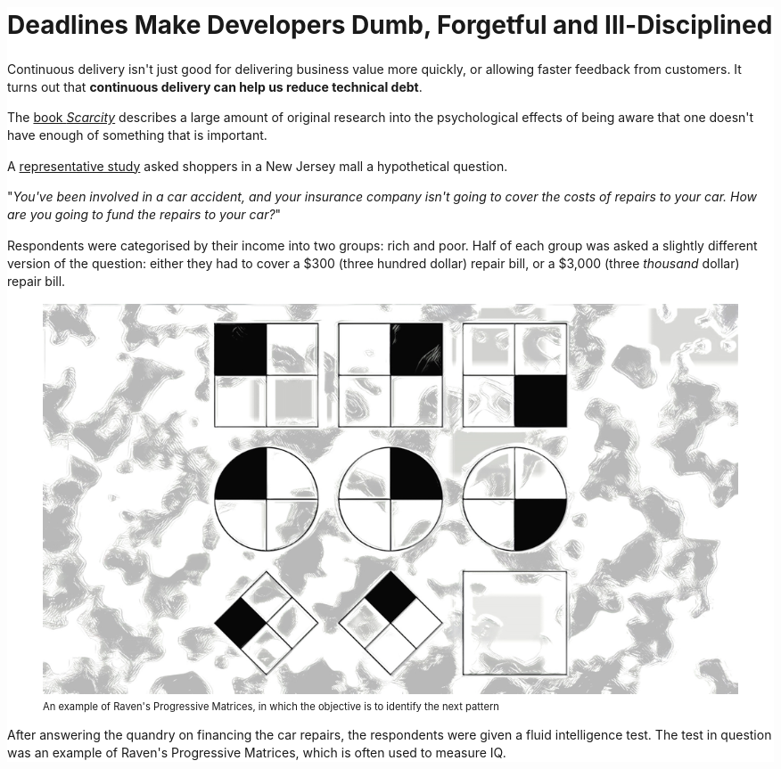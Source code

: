 # Deadlines Make Developers Dumb, Forgetful and Ill-Disciplined

Continuous delivery isn't just good for delivering business value more quickly, or allowing faster feedback from customers. It turns out that **continuous delivery can help us reduce technical debt**.

The [book _Scarcity_](https://www.amazon.co.uk/Scarcity-True-Cost-Having-Enough/dp/0141049197/) describes a large amount of original research into the psychological effects of being aware that one doesn't have enough of something that is important.

A [representative study](http://www2.warwick.ac.uk/fac/soc/economics/staff/amani/mani_science_976.full.pdf) asked shoppers in a New Jersey mall a hypothetical question.

"_You've been involved in a car accident, and your insurance company isn't going to cover the costs of repairs to your car. How are you going to fund the repairs to your car?_"

Respondents were categorised by their income into two groups: rich and poor. Half of each group was asked a slightly different version of the question: either they had to cover a $300 (three hundred dollar) repair bill, or a $3,000 (three _thousand_ dollar) repair bill.

<figure>
  <img src="/update/images/blog/as/as.054.jpeg" class="fit image">
  <figcaption style="font-size: .8em">An example of Raven's Progressive Matrices, in which the objective is to identify the next pattern</figcaption>
</figure>

After answering the quandry on financing the car repairs, the respondents were given a fluid intelligence test. The test in question was an example of Raven's Progressive Matrices, which is often used to measure IQ.

